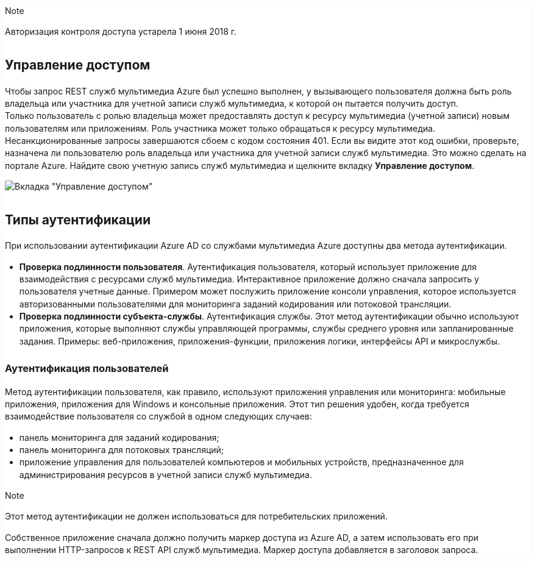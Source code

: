 > [!NOTE]
> Авторизация контроля доступа устарела 1 июня 2018 г.

## <a name="access-control"></a>Управление доступом

Чтобы запрос REST служб мультимедиа Azure был успешно выполнен, у вызывающего пользователя должна быть роль владельца или участника для учетной записи служб мультимедиа, к которой он пытается получить доступ.  
Только пользователь с ролью владельца может предоставлять доступ к ресурсу мультимедиа (учетной записи) новым пользователям или приложениям. Роль участника может только обращаться к ресурсу мультимедиа.
Несанкционированные запросы завершаются сбоем с кодом состояния 401. Если вы видите этот код ошибки, проверьте, назначена ли пользователю роль владельца или участника для учетной записи служб мультимедиа. Это можно сделать на портале Azure. Найдите свою учетную запись служб мультимедиа и щелкните вкладку **Управление доступом**. 

![Вкладка "Управление доступом"](./media/media-services-use-aad-auth-to-access-ams-api/media-services-access-control.png)

## <a name="types-of-authentication"></a>Типы аутентификации 
 
При использовании аутентификации Azure AD со службами мультимедиа Azure доступны два метода аутентификации.

- **Проверка подлинности пользователя**. Аутентификация пользователя, который использует приложение для взаимодействия с ресурсами служб мультимедиа. Интерактивное приложение должно сначала запросить у пользователя учетные данные. Примером может послужить приложение консоли управления, которое используется авторизованными пользователями для мониторинга заданий кодирования или потоковой трансляции. 
- **Проверка подлинности субъекта-службы**. Аутентификация службы. Этот метод аутентификации обычно используют приложения, которые выполняют службы управляющей программы, службы среднего уровня или запланированные задания. Примеры: веб-приложения, приложения-функции, приложения логики, интерфейсы API и микрослужбы.

### <a name="user-authentication"></a>Аутентификация пользователей 

Метод аутентификации пользователя, как правило, используют приложения управления или мониторинга: мобильные приложения, приложения для Windows и консольные приложения. Этот тип решения удобен, когда требуется взаимодействие пользователя со службой в одном следующих случаев:

- панель мониторинга для заданий кодирования;
- панель мониторинга для потоковых трансляций;
- приложение управления для пользователей компьютеров и мобильных устройств, предназначенное для администрирования ресурсов в учетной записи служб мультимедиа.

> [!NOTE]
> Этот метод аутентификации не должен использоваться для потребительских приложений. 

Собственное приложение сначала должно получить маркер доступа из Azure AD, а затем использовать его при выполнении HTTP-запросов к REST API служб мультимедиа. Маркер доступа добавляется в заголовок запроса. 

